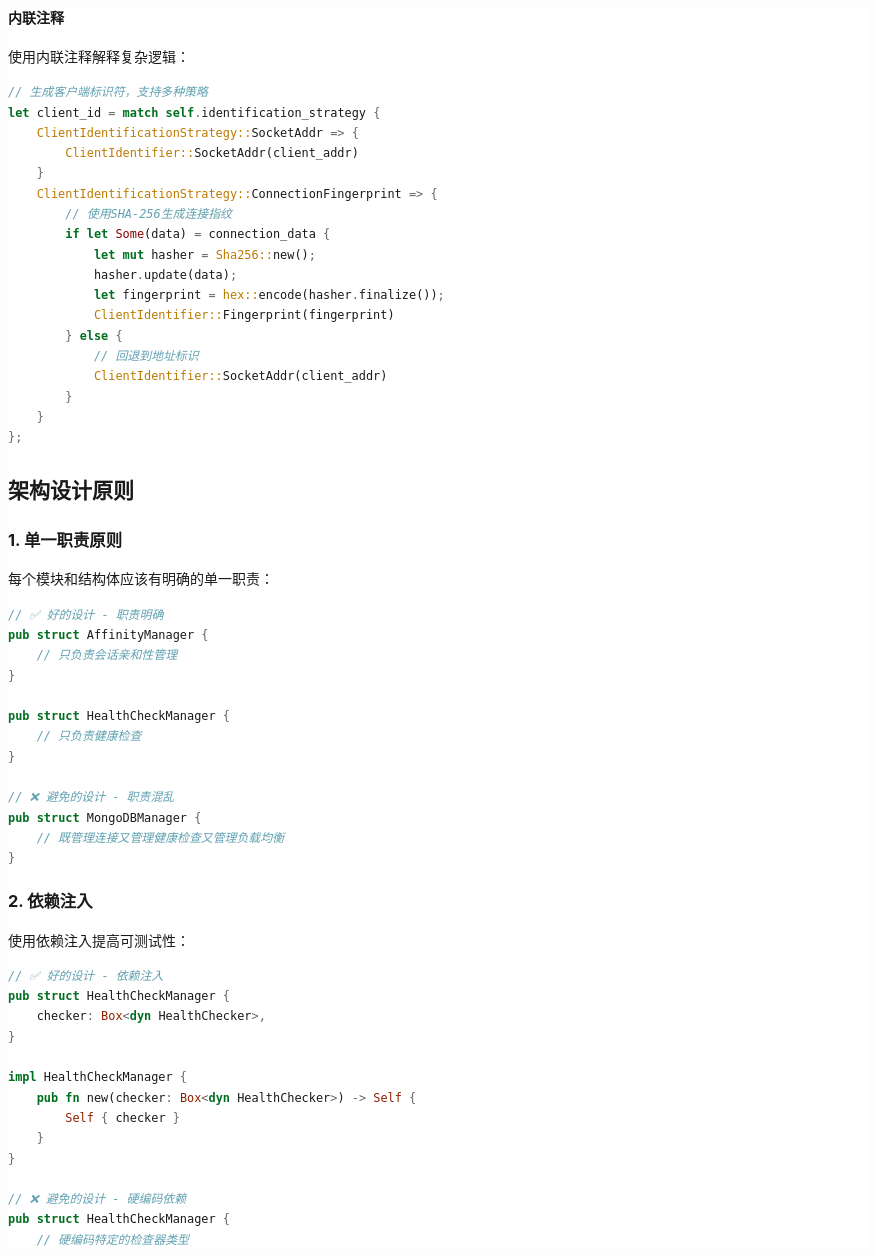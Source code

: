 #### 内联注释

使用内联注释解释复杂逻辑：

```rust
// 生成客户端标识符，支持多种策略
let client_id = match self.identification_strategy {
    ClientIdentificationStrategy::SocketAddr => {
        ClientIdentifier::SocketAddr(client_addr)
    }
    ClientIdentificationStrategy::ConnectionFingerprint => {
        // 使用SHA-256生成连接指纹
        if let Some(data) = connection_data {
            let mut hasher = Sha256::new();
            hasher.update(data);
            let fingerprint = hex::encode(hasher.finalize());
            ClientIdentifier::Fingerprint(fingerprint)
        } else {
            // 回退到地址标识
            ClientIdentifier::SocketAddr(client_addr)
        }
    }
};
```

## 架构设计原则

### 1. 单一职责原则

每个模块和结构体应该有明确的单一职责：

```rust
// ✅ 好的设计 - 职责明确
pub struct AffinityManager {
    // 只负责会话亲和性管理
}

pub struct HealthCheckManager {
    // 只负责健康检查
}

// ❌ 避免的设计 - 职责混乱
pub struct MongoDBManager {
    // 既管理连接又管理健康检查又管理负载均衡
}
```

### 2. 依赖注入

使用依赖注入提高可测试性：

```rust
// ✅ 好的设计 - 依赖注入
pub struct HealthCheckManager {
    checker: Box<dyn HealthChecker>,
}

impl HealthCheckManager {
    pub fn new(checker: Box<dyn HealthChecker>) -> Self {
        Self { checker }
    }
}

// ❌ 避免的设计 - 硬编码依赖
pub struct HealthCheckManager {
    // 硬编码特定的检查器类型
```